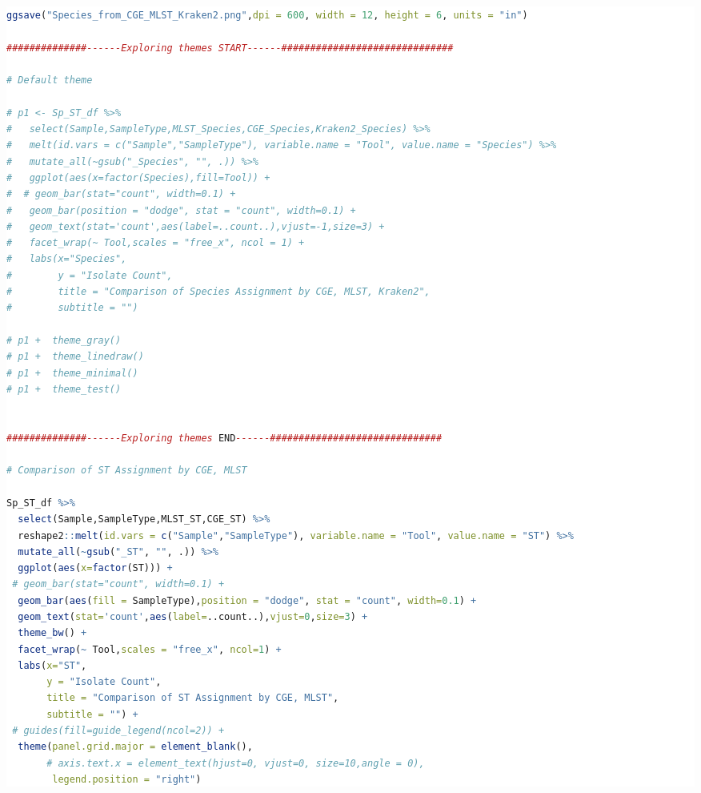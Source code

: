 ```r
ggsave("Species_from_CGE_MLST_Kraken2.png",dpi = 600, width = 12, height = 6, units = "in")

##############------Exploring themes START------##############################

# Default theme

# p1 <- Sp_ST_df %>% 
#   select(Sample,SampleType,MLST_Species,CGE_Species,Kraken2_Species) %>% 
#   melt(id.vars = c("Sample","SampleType"), variable.name = "Tool", value.name = "Species") %>% 
#   mutate_all(~gsub("_Species", "", .)) %>% 
#   ggplot(aes(x=factor(Species),fill=Tool)) +
#  # geom_bar(stat="count", width=0.1) +
#   geom_bar(position = "dodge", stat = "count", width=0.1) +
#   geom_text(stat='count',aes(label=..count..),vjust=-1,size=3) +
#   facet_wrap(~ Tool,scales = "free_x", ncol = 1) + 
#   labs(x="Species",
#        y = "Isolate Count",
#        title = "Comparison of Species Assignment by CGE, MLST, Kraken2",
#        subtitle = "")

# p1 + 	theme_gray()
# p1 + 	theme_linedraw()
# p1 + 	theme_minimal()
# p1 + 	theme_test()


##############------Exploring themes END------##############################

# Comparison of ST Assignment by CGE, MLST

Sp_ST_df %>% 
  select(Sample,SampleType,MLST_ST,CGE_ST) %>% 
  reshape2::melt(id.vars = c("Sample","SampleType"), variable.name = "Tool", value.name = "ST") %>% 
  mutate_all(~gsub("_ST", "", .)) %>% 
  ggplot(aes(x=factor(ST))) +
 # geom_bar(stat="count", width=0.1) +
  geom_bar(aes(fill = SampleType),position = "dodge", stat = "count", width=0.1) +
  geom_text(stat='count',aes(label=..count..),vjust=0,size=3) +
  theme_bw() +
  facet_wrap(~ Tool,scales = "free_x", ncol=1) + 
  labs(x="ST",
       y = "Isolate Count",
       title = "Comparison of ST Assignment by CGE, MLST",
       subtitle = "") + 
 # guides(fill=guide_legend(ncol=2)) +
  theme(panel.grid.major = element_blank(),
       # axis.text.x = element_text(hjust=0, vjust=0, size=10,angle = 0),
        legend.position = "right") 
```
